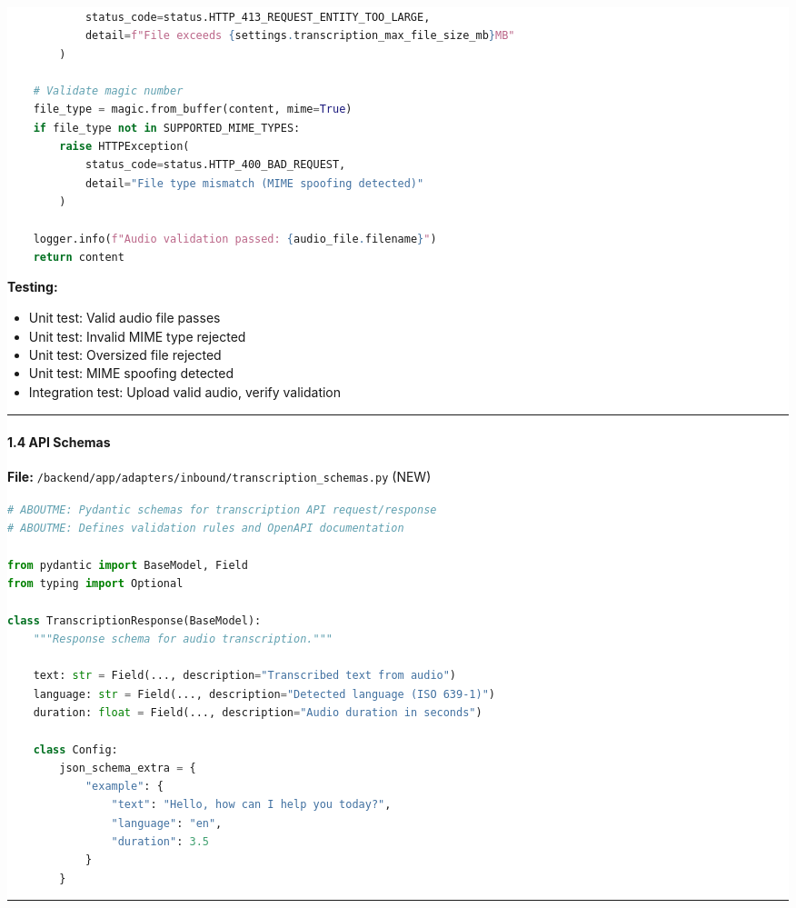 ```python
            status_code=status.HTTP_413_REQUEST_ENTITY_TOO_LARGE,
            detail=f"File exceeds {settings.transcription_max_file_size_mb}MB"
        )

    # Validate magic number
    file_type = magic.from_buffer(content, mime=True)
    if file_type not in SUPPORTED_MIME_TYPES:
        raise HTTPException(
            status_code=status.HTTP_400_BAD_REQUEST,
            detail="File type mismatch (MIME spoofing detected)"
        )

    logger.info(f"Audio validation passed: {audio_file.filename}")
    return content
```

**Testing:**
- Unit test: Valid audio file passes
- Unit test: Invalid MIME type rejected
- Unit test: Oversized file rejected
- Unit test: MIME spoofing detected
- Integration test: Upload valid audio, verify validation

---

#### 1.4 API Schemas

**File:** `/backend/app/adapters/inbound/transcription_schemas.py` (NEW)

```python
# ABOUTME: Pydantic schemas for transcription API request/response
# ABOUTME: Defines validation rules and OpenAPI documentation

from pydantic import BaseModel, Field
from typing import Optional

class TranscriptionResponse(BaseModel):
    """Response schema for audio transcription."""

    text: str = Field(..., description="Transcribed text from audio")
    language: str = Field(..., description="Detected language (ISO 639-1)")
    duration: float = Field(..., description="Audio duration in seconds")

    class Config:
        json_schema_extra = {
            "example": {
                "text": "Hello, how can I help you today?",
                "language": "en",
                "duration": 3.5
            }
        }
```

---